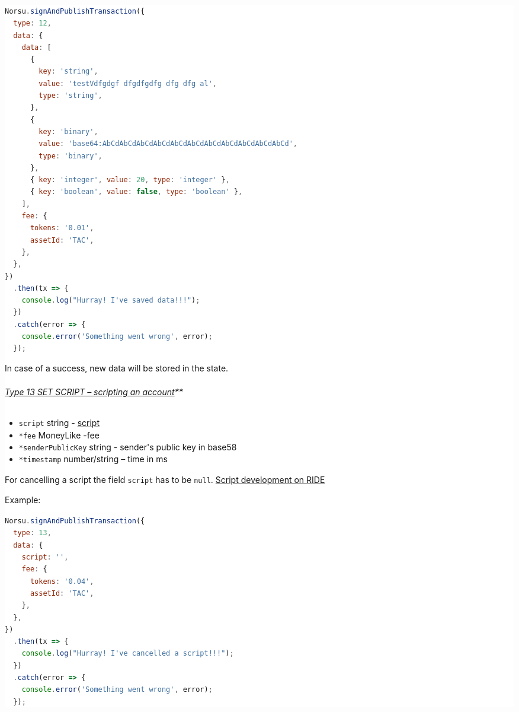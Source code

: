 ```js
Norsu.signAndPublishTransaction({
  type: 12,
  data: {
    data: [
      {
        key: 'string',
        value: 'testVdfgdgf dfgdfgdfg dfg dfg al',
        type: 'string',
      },
      {
        key: 'binary',
        value: 'base64:AbCdAbCdAbCdAbCdAbCdAbCdAbCdAbCdAbCdAbCdAbCd',
        type: 'binary',
      },
      { key: 'integer', value: 20, type: 'integer' },
      { key: 'boolean', value: false, type: 'boolean' },
    ],
    fee: {
      tokens: '0.01',
      assetId: 'TAC',
    },
  },
})
  .then(tx => {
    console.log("Hurray! I've saved data!!!");
  })
  .catch(error => {
    console.error('Something went wrong', error);
  });
```

In case of a success, new data will be stored in the state.

###### [Type 13 SET SCRIPT – scripting an account](https://docs.tac.tech/en/blockchain/transaction-type/set-script-transaction)\*\*

- `script` string - [script](https://docs.tac.tech/en/building-apps/smart-contracts/tac-smart-contracts-overview)
- `*fee` MoneyLike -fee
- `*senderPublicKey` string - sender's public key in base58
- `*timestamp` number/string – time in ms

For cancelling a script the field `script` has to be `null`. [Script development on RIDE](https://tac-ide.com/)

Example:

```js
Norsu.signAndPublishTransaction({
  type: 13,
  data: {
    script: '',
    fee: {
      tokens: '0.04',
      assetId: 'TAC',
    },
  },
})
  .then(tx => {
    console.log("Hurray! I've cancelled a script!!!");
  })
  .catch(error => {
    console.error('Something went wrong', error);
  });
```